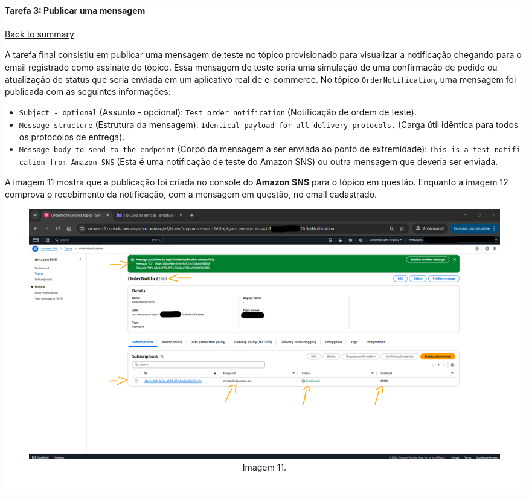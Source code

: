 <a name="item01.3"><h4>Tarefa 3: Publicar uma mensagem</h4></a>[Back to summary](#item0)

A tarefa final consistiu em publicar uma mensagem de teste no tópico provisionado para visualizar a notificação chegando para o email registrado como assinate do tópico. Essa mensagem de teste seria uma simulação de uma confirmação de pedido ou atualização de status que seria enviada em um aplicativo real de e-commerce. No tópico `OrderNotification`, uma mensagem foi publicada com as seguintes informações:
- `Subject - optional` (Assunto - opcional): `Test order notification` (Notificação de ordem de teste).
- `Message structure` (Estrutura da mensagem): `Identical payload for all delivery protocols.` (Carga útil idêntica para todos os protocolos de entrega).
- `Message body to send to the endpoint` (Corpo da mensagem a ser enviada ao ponto de extremidade): `This is a test notification from Amazon SNS` (Esta é uma notificação de teste do Amazon SNS) ou outra mensagem que deveria ser enviada.

A imagem 11 mostra que a publicação foi criada no console do **Amazon SNS** para o tópico em questão. Enquanto a imagem 12 comprova o recebimento da notificação, com a mensagem em questão, no email cadastrado.

<div align="Center"><figure>
    <img src="./0-aux/img11.png" alt="img11"><br>
    <figcaption>Imagem 11.</figcaption>
</figure></div><br>

<div align="Center"><figure>